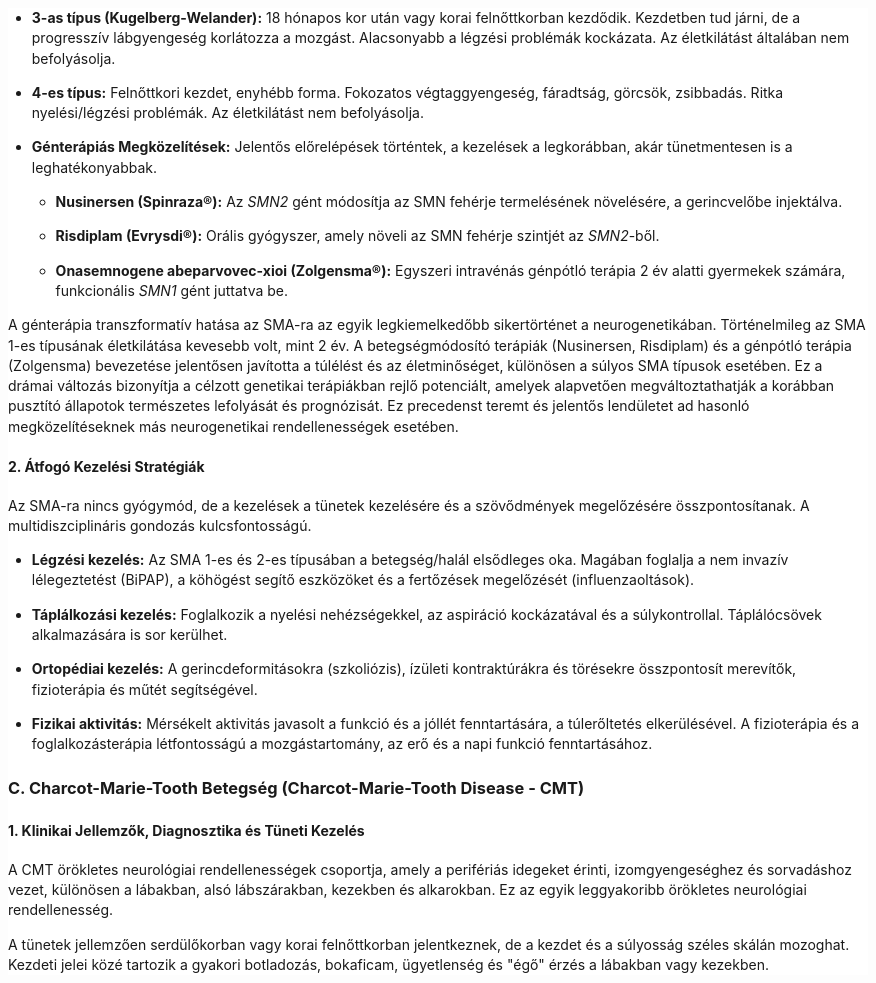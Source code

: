 - **3-as típus (Kugelberg-Welander):** 18 hónapos kor után vagy korai felnőttkorban kezdődik. Kezdetben tud járni, de a progresszív lábgyengeség korlátozza a mozgást. Alacsonyabb a légzési problémák kockázata. Az életkilátást általában nem befolyásolja.  
    
- **4-es típus:** Felnőttkori kezdet, enyhébb forma. Fokozatos végtaggyengeség, fáradtság, görcsök, zsibbadás. Ritka nyelési/légzési problémák. Az életkilátást nem befolyásolja.  
    
- **Génterápiás Megközelítések:** Jelentős előrelépések történtek, a kezelések a legkorábban, akár tünetmentesen is a leghatékonyabbak.  
    
    - **Nusinersen (Spinraza®):** Az _SMN2_ gént módosítja az SMN fehérje termelésének növelésére, a gerincvelőbe injektálva.  
        
    - **Risdiplam (Evrysdi®):** Orális gyógyszer, amely növeli az SMN fehérje szintjét az _SMN2_-ből.  
        
    - **Onasemnogene abeparvovec-xioi (Zolgensma®):** Egyszeri intravénás génpótló terápia 2 év alatti gyermekek számára, funkcionális _SMN1_ gént juttatva be.  
        

A génterápia transzformatív hatása az SMA-ra az egyik legkiemelkedőbb sikertörténet a neurogenetikában. Történelmileg az SMA 1-es típusának életkilátása kevesebb volt, mint 2 év. A betegségmódosító terápiák (Nusinersen, Risdiplam) és a génpótló terápia (Zolgensma) bevezetése jelentősen javította a túlélést és az életminőséget, különösen a súlyos SMA típusok esetében. Ez a drámai változás bizonyítja a célzott genetikai terápiákban rejlő potenciált, amelyek alapvetően megváltoztathatják a korábban pusztító állapotok természetes lefolyását és prognózisát. Ez precedenst teremt és jelentős lendületet ad hasonló megközelítéseknek más neurogenetikai rendellenességek esetében.  

#### 2. Átfogó Kezelési Stratégiák

Az SMA-ra nincs gyógymód, de a kezelések a tünetek kezelésére és a szövődmények megelőzésére összpontosítanak. A multidiszciplináris gondozás kulcsfontosságú.  

- **Légzési kezelés:** Az SMA 1-es és 2-es típusában a betegség/halál elsődleges oka. Magában foglalja a nem invazív lélegeztetést (BiPAP), a köhögést segítő eszközöket és a fertőzések megelőzését (influenzaoltások).  
    
- **Táplálkozási kezelés:** Foglalkozik a nyelési nehézségekkel, az aspiráció kockázatával és a súlykontrollal. Táplálócsövek alkalmazására is sor kerülhet.  
    
- **Ortopédiai kezelés:** A gerincdeformitásokra (szkoliózis), ízületi kontraktúrákra és törésekre összpontosít merevítők, fizioterápia és műtét segítségével.  
    
- **Fizikai aktivitás:** Mérsékelt aktivitás javasolt a funkció és a jóllét fenntartására, a túlerőltetés elkerülésével. A fizioterápia és a foglalkozásterápia létfontosságú a mozgástartomány, az erő és a napi funkció fenntartásához.  
    

### C. Charcot-Marie-Tooth Betegség (Charcot-Marie-Tooth Disease - CMT)

#### 1. Klinikai Jellemzők, Diagnosztika és Tüneti Kezelés

A CMT örökletes neurológiai rendellenességek csoportja, amely a perifériás idegeket érinti, izomgyengeséghez és sorvadáshoz vezet, különösen a lábakban, alsó lábszárakban, kezekben és alkarokban. Ez az egyik leggyakoribb örökletes neurológiai rendellenesség.  

A tünetek jellemzően serdülőkorban vagy korai felnőttkorban jelentkeznek, de a kezdet és a súlyosság széles skálán mozoghat. Kezdeti jelei közé tartozik a gyakori botladozás, bokaficam, ügyetlenség és "égő" érzés a lábakban vagy kezekben.  
